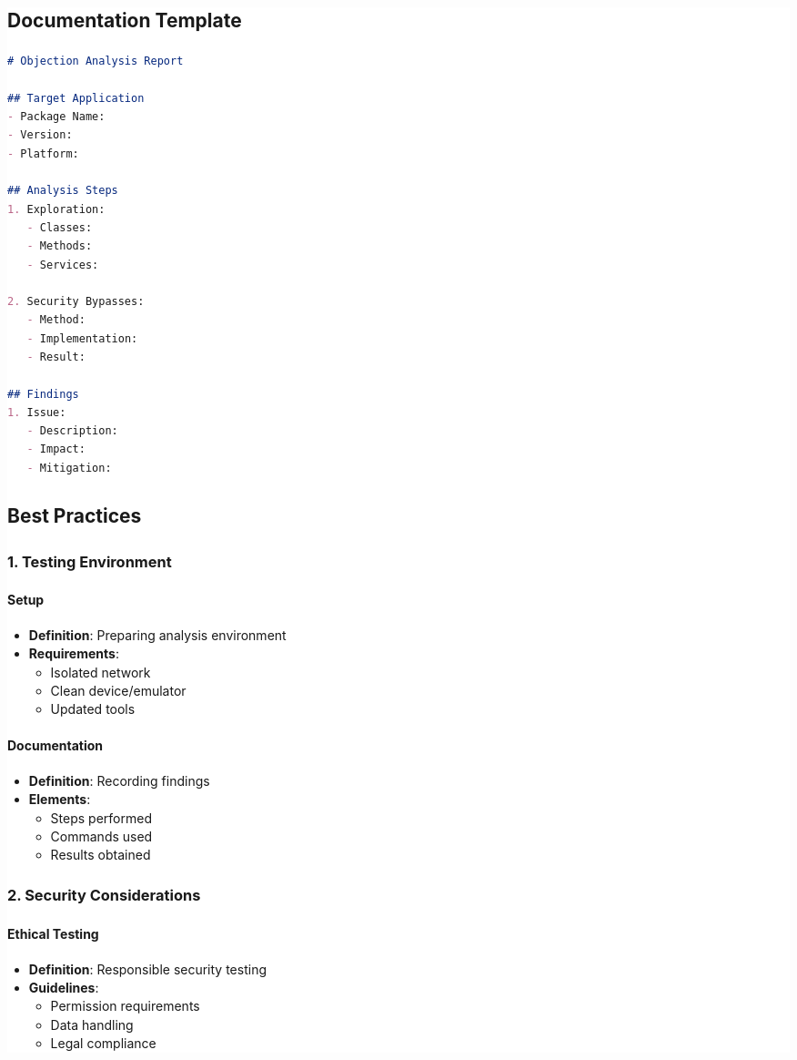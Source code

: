 ## Documentation Template
```markdown
# Objection Analysis Report

## Target Application
- Package Name:
- Version:
- Platform:

## Analysis Steps
1. Exploration:
   - Classes:
   - Methods:
   - Services:

2. Security Bypasses:
   - Method:
   - Implementation:
   - Result:

## Findings
1. Issue:
   - Description:
   - Impact:
   - Mitigation:
```

## Best Practices

### 1. Testing Environment
#### Setup
- **Definition**: Preparing analysis environment
- **Requirements**:
  - Isolated network
  - Clean device/emulator
  - Updated tools

#### Documentation
- **Definition**: Recording findings
- **Elements**:
  - Steps performed
  - Commands used
  - Results obtained

### 2. Security Considerations
#### Ethical Testing
- **Definition**: Responsible security testing
- **Guidelines**:
  - Permission requirements
  - Data handling
  - Legal compliance
